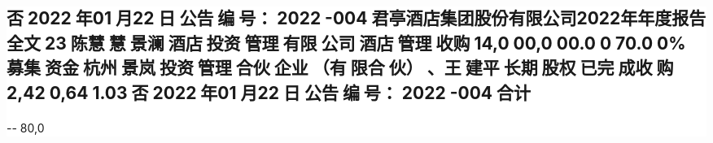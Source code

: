 否
2022
年01
月22
日
公告
编
号：
2022
-004
君亭酒店集团股份有限公司2022年年度报告全文
23
陈慧
慧
景澜
酒店
投资
管理
有限
公司
酒店
管理
收购
14,0
00,0
00.0
0
70.0
0%
募集
资金
杭州
景岚
投资
管理
合伙
企业
（有
限合
伙）
、王
建平
长期
股权
已完
成收
购
2,42
0,64
1.03
否
2022
年01
月22
日
公告
编
号：
2022
-004
合计
--
--
80,0